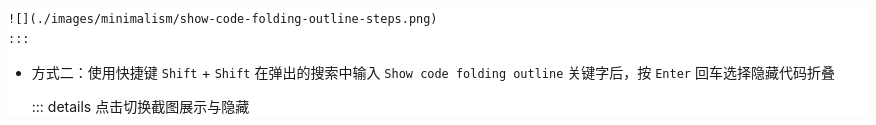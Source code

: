     ![](./images/minimalism/show-code-folding-outline-steps.png)
    :::

* 方式二：使用快捷键 `Shift` + `Shift` 在弹出的搜索中输入 `Show code folding outline` 关键字后，按 `Enter` 回车选择隐藏代码折叠

    ::: details 点击切换截图展示与隐藏